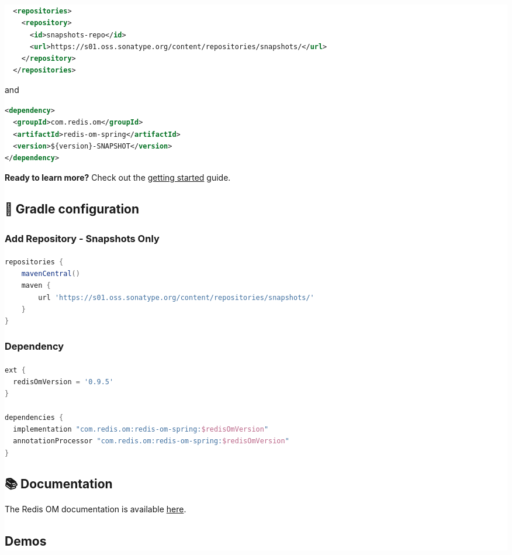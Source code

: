 ```xml
  <repositories>
    <repository>
      <id>snapshots-repo</id>
      <url>https://s01.oss.sonatype.org/content/repositories/snapshots/</url>
    </repository>
  </repositories>
```

and

```xml
<dependency>
  <groupId>com.redis.om</groupId>
  <artifactId>redis-om-spring</artifactId>
  <version>${version}-SNAPSHOT</version>
</dependency>
```

**Ready to learn more?** Check out the [getting started](docs/getting_started.md) guide.

## 🐘 Gradle configuration

### Add Repository - Snapshots Only

```groovy
repositories {
    mavenCentral()
    maven {
        url 'https://s01.oss.sonatype.org/content/repositories/snapshots/'
    }
}
```

### Dependency

```groovy
ext {
  redisOmVersion = '0.9.5'
}

dependencies {
  implementation "com.redis.om:redis-om-spring:$redisOmVersion"
  annotationProcessor "com.redis.om:redis-om-spring:$redisOmVersion"
}
```

## 📚 Documentation

The Redis OM documentation is available [here](docs/index.md).

## Demos
